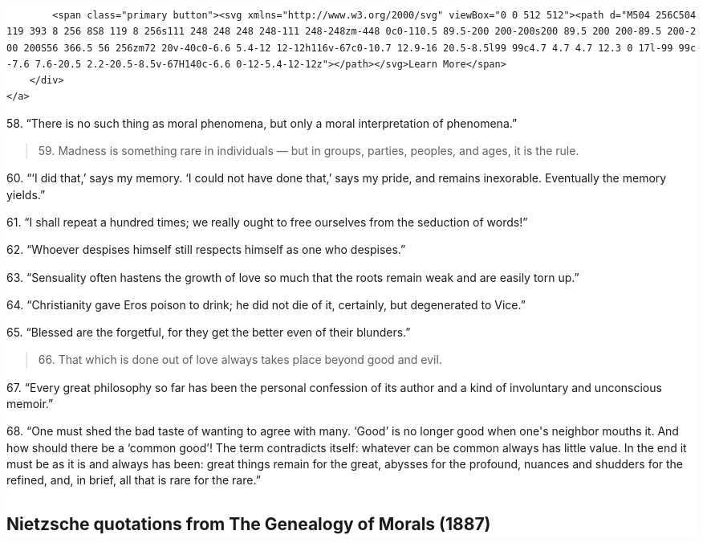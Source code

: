             <span class="primary button"><svg xmlns="http://www.w3.org/2000/svg" viewBox="0 0 512 512"><path d="M504 256C504 119 393 8 256 8S8 119 8 256s111 248 248 248 248-111 248-248zm-448 0c0-110.5 89.5-200 200-200s200 89.5 200 200-89.5 200-200 200S56 366.5 56 256zm72 20v-40c0-6.6 5.4-12 12-12h116v-67c0-10.7 12.9-16 20.5-8.5l99 99c4.7 4.7 4.7 12.3 0 17l-99 99c-7.6 7.6-20.5 2.2-20.5-8.5v-67H140c-6.6 0-12-5.4-12-12z"></path></svg>Learn More</span>
        </div>
    </a>
</div>

58\. “There is no such thing as moral phenomena, but only a moral interpretation of phenomena.”

>59\. Madness is something rare in individuals — but in groups, parties, peoples, and ages, it is the rule.

60\. “‘I did that,’ says my memory. ‘I could not have done that,’ says my pride, and remains inexorable. Eventually the memory yields.”

61\. “I shall repeat a hundred times; we really ought to free ourselves from the seduction of words!”

62\. “Whoever despises himself still respects himself as one who despises.”

63\. “Sensuality often hastens the growth of love so much that the roots remain weak and are easily torn up.”

64\. “Christianity gave Eros poison to drink; he did not die of it, certainly, but degenerated to Vice.”

65\. “Blessed are the forgetful, for they get the better even of their blunders.”

>66\. That which is done out of love always takes place beyond good and evil.

67\. “Every great philosophy so far has been the personal confession of its author and a kind of involuntary and unconscious memoir.”

68\. “One must shed the bad taste of wanting to agree with many. ‘Good’ is no longer good when one's neighbor mouths it. And how should there be a ‘common good’! The term contradicts itself: whatever can be common always has little value. In the end it must be as it is and always has been: great things remain for the great, abysses for the profound, nuances and shudders for the refined, and, in brief, all that is rare for the rare.”

## Nietzsche quotations from The Genealogy of Morals (1887)

<div class="article white">
    <a target="_blank" rel="noopener noreferrer sponsored" href="https://www.amazon.com/gp/product/0141195371?&linkCode=ll1&tag=philosophybre-20&linkId=5ec5912e78e9d6bbdff90712b3dca5ea&language=en_US&ref_=as_li_ss_tl">